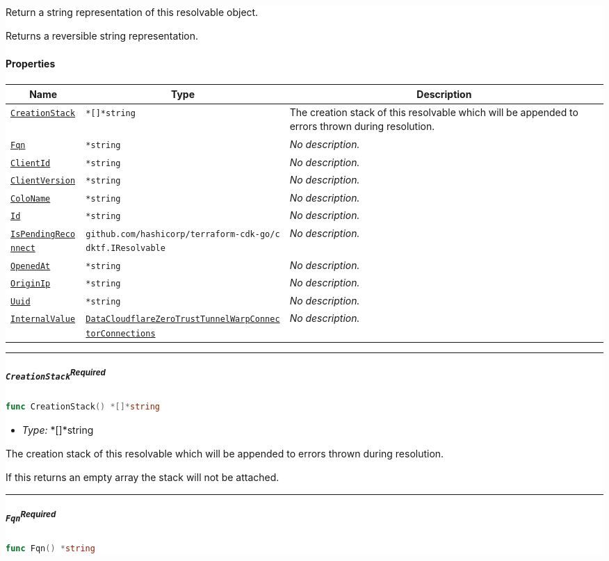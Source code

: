 Return a string representation of this resolvable object.

Returns a reversible string representation.


#### Properties <a name="Properties" id="Properties"></a>

| **Name** | **Type** | **Description** |
| --- | --- | --- |
| <code><a href="#@cdktf/provider-cloudflare.dataCloudflareZeroTrustTunnelWarpConnector.DataCloudflareZeroTrustTunnelWarpConnectorConnectionsOutputReference.property.creationStack">CreationStack</a></code> | <code>*[]*string</code> | The creation stack of this resolvable which will be appended to errors thrown during resolution. |
| <code><a href="#@cdktf/provider-cloudflare.dataCloudflareZeroTrustTunnelWarpConnector.DataCloudflareZeroTrustTunnelWarpConnectorConnectionsOutputReference.property.fqn">Fqn</a></code> | <code>*string</code> | *No description.* |
| <code><a href="#@cdktf/provider-cloudflare.dataCloudflareZeroTrustTunnelWarpConnector.DataCloudflareZeroTrustTunnelWarpConnectorConnectionsOutputReference.property.clientId">ClientId</a></code> | <code>*string</code> | *No description.* |
| <code><a href="#@cdktf/provider-cloudflare.dataCloudflareZeroTrustTunnelWarpConnector.DataCloudflareZeroTrustTunnelWarpConnectorConnectionsOutputReference.property.clientVersion">ClientVersion</a></code> | <code>*string</code> | *No description.* |
| <code><a href="#@cdktf/provider-cloudflare.dataCloudflareZeroTrustTunnelWarpConnector.DataCloudflareZeroTrustTunnelWarpConnectorConnectionsOutputReference.property.coloName">ColoName</a></code> | <code>*string</code> | *No description.* |
| <code><a href="#@cdktf/provider-cloudflare.dataCloudflareZeroTrustTunnelWarpConnector.DataCloudflareZeroTrustTunnelWarpConnectorConnectionsOutputReference.property.id">Id</a></code> | <code>*string</code> | *No description.* |
| <code><a href="#@cdktf/provider-cloudflare.dataCloudflareZeroTrustTunnelWarpConnector.DataCloudflareZeroTrustTunnelWarpConnectorConnectionsOutputReference.property.isPendingReconnect">IsPendingReconnect</a></code> | <code>github.com/hashicorp/terraform-cdk-go/cdktf.IResolvable</code> | *No description.* |
| <code><a href="#@cdktf/provider-cloudflare.dataCloudflareZeroTrustTunnelWarpConnector.DataCloudflareZeroTrustTunnelWarpConnectorConnectionsOutputReference.property.openedAt">OpenedAt</a></code> | <code>*string</code> | *No description.* |
| <code><a href="#@cdktf/provider-cloudflare.dataCloudflareZeroTrustTunnelWarpConnector.DataCloudflareZeroTrustTunnelWarpConnectorConnectionsOutputReference.property.originIp">OriginIp</a></code> | <code>*string</code> | *No description.* |
| <code><a href="#@cdktf/provider-cloudflare.dataCloudflareZeroTrustTunnelWarpConnector.DataCloudflareZeroTrustTunnelWarpConnectorConnectionsOutputReference.property.uuid">Uuid</a></code> | <code>*string</code> | *No description.* |
| <code><a href="#@cdktf/provider-cloudflare.dataCloudflareZeroTrustTunnelWarpConnector.DataCloudflareZeroTrustTunnelWarpConnectorConnectionsOutputReference.property.internalValue">InternalValue</a></code> | <code><a href="#@cdktf/provider-cloudflare.dataCloudflareZeroTrustTunnelWarpConnector.DataCloudflareZeroTrustTunnelWarpConnectorConnections">DataCloudflareZeroTrustTunnelWarpConnectorConnections</a></code> | *No description.* |

---

##### `CreationStack`<sup>Required</sup> <a name="CreationStack" id="@cdktf/provider-cloudflare.dataCloudflareZeroTrustTunnelWarpConnector.DataCloudflareZeroTrustTunnelWarpConnectorConnectionsOutputReference.property.creationStack"></a>

```go
func CreationStack() *[]*string
```

- *Type:* *[]*string

The creation stack of this resolvable which will be appended to errors thrown during resolution.

If this returns an empty array the stack will not be attached.

---

##### `Fqn`<sup>Required</sup> <a name="Fqn" id="@cdktf/provider-cloudflare.dataCloudflareZeroTrustTunnelWarpConnector.DataCloudflareZeroTrustTunnelWarpConnectorConnectionsOutputReference.property.fqn"></a>

```go
func Fqn() *string
```
